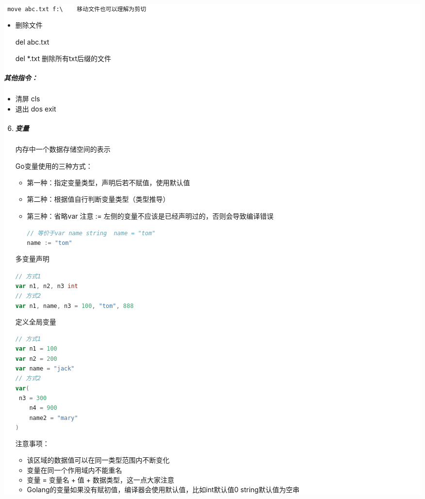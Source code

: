      move abc.txt f:\    移动文件也可以理解为剪切

   - 删除文件

     del abc.txt

     del *.txt    删除所有txt后缀的文件

   ##### 其他指令：

   - 清屏 cls
   - 退出 dos  exit

6. ##### 变量

   内存中一个数据存储空间的表示

   Go变量使用的三种方式：

   - 第一种：指定变量类型，声明后若不赋值，使用默认值

   - 第二种：根据值自行判断变量类型（类型推导）

   - 第三种：省略var 注意 := 左侧的变量不应该是已经声明过的，否则会导致编译错误

     ```go
     // 等价于var name string  name = "tom"
     name := "tom"
     ```

   多变量声明

   ```go
   // 方式1
   var n1, n2, n3 int
   // 方式2
   var n1, name, n3 = 100, "tom", 888
   ```

   定义全局变量

   ```go
   // 方式1
   var n1 = 100
   var n2 = 200
   var name = "jack"
   // 方式2
   var(
   	n3 = 300
       n4 = 900
       name2 = "mary"
   )
   ```

   注意事项：

   - 该区域的数据值可以在同一类型范围内不断变化
   - 变量在同一个作用域内不能重名
   - 变量 = 变量名 + 值 + 数据类型，这一点大家注意
   - Golang的变量如果没有赋初值，编译器会使用默认值，比如int默认值0  string默认值为空串
